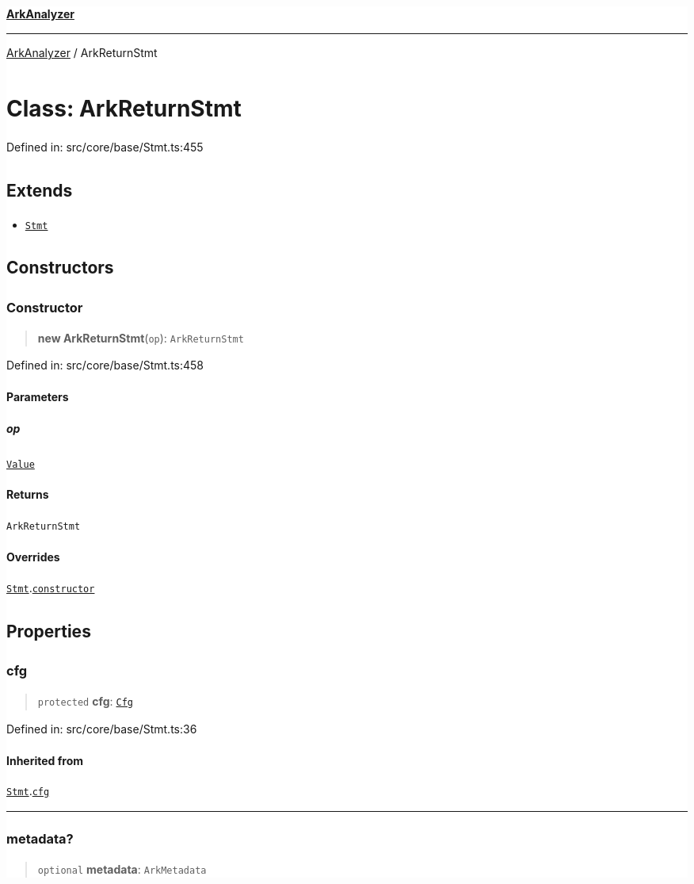 [**ArkAnalyzer**](../README.md)

***

[ArkAnalyzer](../globals.md) / ArkReturnStmt

# Class: ArkReturnStmt

Defined in: src/core/base/Stmt.ts:455

## Extends

- [`Stmt`](Stmt.md)

## Constructors

### Constructor

> **new ArkReturnStmt**(`op`): `ArkReturnStmt`

Defined in: src/core/base/Stmt.ts:458

#### Parameters

##### op

[`Value`](../interfaces/Value.md)

#### Returns

`ArkReturnStmt`

#### Overrides

[`Stmt`](Stmt.md).[`constructor`](Stmt.md#constructor)

## Properties

### cfg

> `protected` **cfg**: [`Cfg`](Cfg.md)

Defined in: src/core/base/Stmt.ts:36

#### Inherited from

[`Stmt`](Stmt.md).[`cfg`](Stmt.md#cfg)

***

### metadata?

> `optional` **metadata**: `ArkMetadata`
